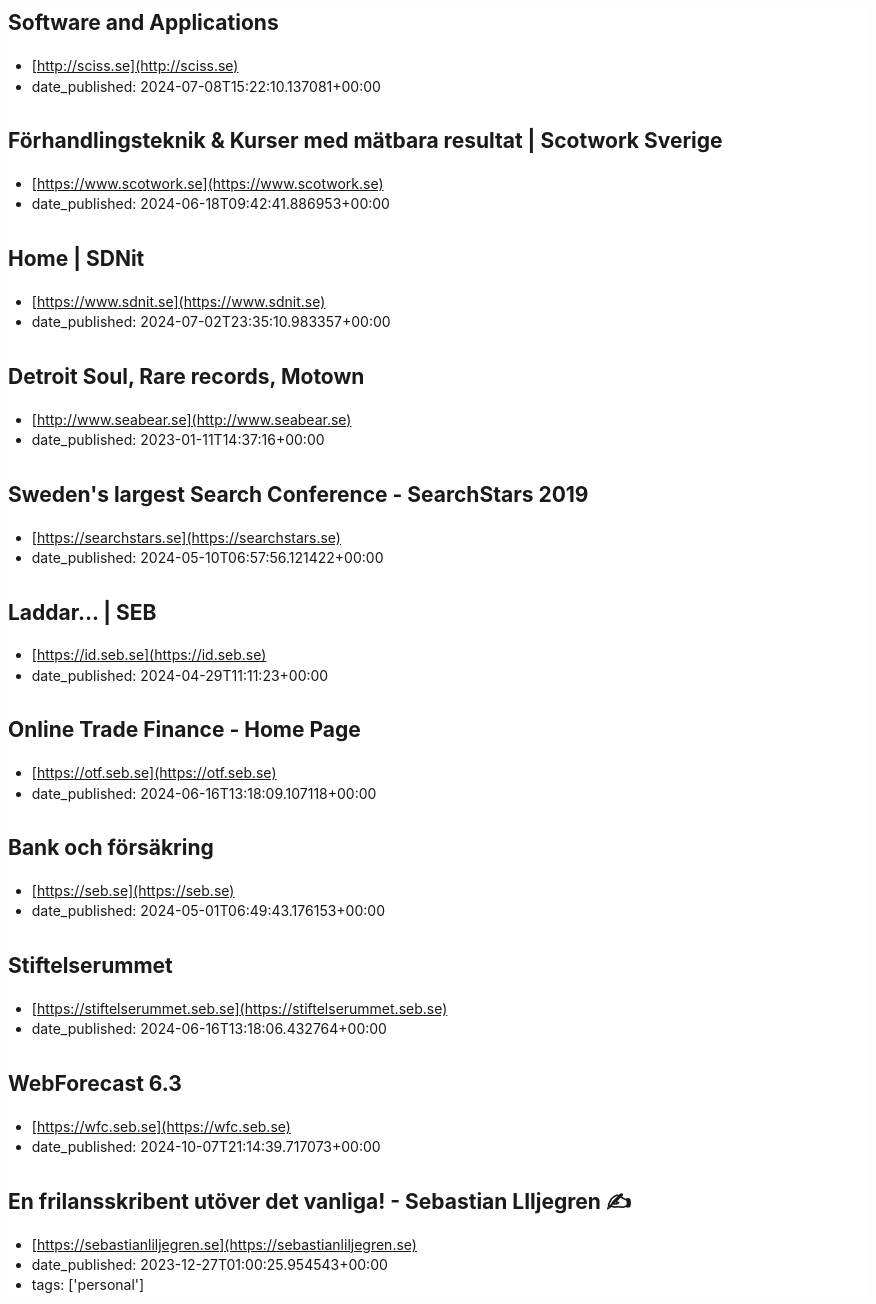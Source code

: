  ## Software and Applications
 - [http://sciss.se](http://sciss.se)
 - date_published: 2024-07-08T15:22:10.137081+00:00

 ## Förhandlingsteknik & Kurser med mätbara resultat | Scotwork Sverige
 - [https://www.scotwork.se](https://www.scotwork.se)
 - date_published: 2024-06-18T09:42:41.886953+00:00

 ## Home | SDNit
 - [https://www.sdnit.se](https://www.sdnit.se)
 - date_published: 2024-07-02T23:35:10.983357+00:00

 ## Detroit Soul, Rare records, Motown
 - [http://www.seabear.se](http://www.seabear.se)
 - date_published: 2023-01-11T14:37:16+00:00

 ## Sweden's largest Search Conference - SearchStars 2019
 - [https://searchstars.se](https://searchstars.se)
 - date_published: 2024-05-10T06:57:56.121422+00:00

 ## Laddar... | SEB
 - [https://id.seb.se](https://id.seb.se)
 - date_published: 2024-04-29T11:11:23+00:00

 ## Online Trade Finance - Home Page
 - [https://otf.seb.se](https://otf.seb.se)
 - date_published: 2024-06-16T13:18:09.107118+00:00

 ## Bank och försäkring
 - [https://seb.se](https://seb.se)
 - date_published: 2024-05-01T06:49:43.176153+00:00

 ## Stiftelserummet
 - [https://stiftelserummet.seb.se](https://stiftelserummet.seb.se)
 - date_published: 2024-06-16T13:18:06.432764+00:00

 ## WebForecast 6.3
 - [https://wfc.seb.se](https://wfc.seb.se)
 - date_published: 2024-10-07T21:14:39.717073+00:00

 ## En frilansskribent utöver det vanliga! - Sebastian LIljegren ✍️
 - [https://sebastianliljegren.se](https://sebastianliljegren.se)
 - date_published: 2023-12-27T01:00:25.954543+00:00
 - tags: ['personal']
